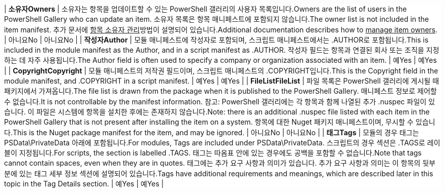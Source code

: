 | <span data-ttu-id="c15b8-143">**소유자**</span><span class="sxs-lookup"><span data-stu-id="c15b8-143">**Owners**</span></span> | <span data-ttu-id="c15b8-144">소유자는 항목을 업데이트할 수 있는 PowerShell 갤러리의 사용자 목록입니다.</span><span class="sxs-lookup"><span data-stu-id="c15b8-144">Owners are the list of users in the PowerShell Gallery who can update an item.</span></span> <span data-ttu-id="c15b8-145">소유자 목록은 항목 매니페스트에 포함되지 않습니다.</span><span class="sxs-lookup"><span data-stu-id="c15b8-145">The owner list is not included in the item manifest.</span></span> <span data-ttu-id="c15b8-146">추가 문서에 [항목 소유자 관리](https://docs.microsoft.com/en-us/powershell/gallery/psgallery/managing-item-owners)방법이 설명되어 있습니다.</span><span class="sxs-lookup"><span data-stu-id="c15b8-146">Additional documentation describes how to [manage item owners](https://docs.microsoft.com/en-us/powershell/gallery/psgallery/managing-item-owners).</span></span> | <span data-ttu-id="c15b8-147">아니요</span><span class="sxs-lookup"><span data-stu-id="c15b8-147">No</span></span> | <span data-ttu-id="c15b8-148">아니요</span><span class="sxs-lookup"><span data-stu-id="c15b8-148">No</span></span> |
| <span data-ttu-id="c15b8-149">**작성자**</span><span class="sxs-lookup"><span data-stu-id="c15b8-149">**Author**</span></span> | <span data-ttu-id="c15b8-150">모듈 매니페스트에 작성자로 포함되며, 스크립트 매니페스트에서는 .AUTHOR로 포함됩니다.</span><span class="sxs-lookup"><span data-stu-id="c15b8-150">This is included in the module manifest as the Author, and in a script manifest as .AUTHOR.</span></span> <span data-ttu-id="c15b8-151">작성자 필드는 항목과 연결된 회사 또는 조직을 지정하는 데 자주 사용됩니다.</span><span class="sxs-lookup"><span data-stu-id="c15b8-151">The Author field is often used to specify a company or organization associated with an item.</span></span> | <span data-ttu-id="c15b8-152">예</span><span class="sxs-lookup"><span data-stu-id="c15b8-152">Yes</span></span> | <span data-ttu-id="c15b8-153">예</span><span class="sxs-lookup"><span data-stu-id="c15b8-153">Yes</span></span> |
| <span data-ttu-id="c15b8-154">**Copyright**</span><span class="sxs-lookup"><span data-stu-id="c15b8-154">**Copyright**</span></span> | <span data-ttu-id="c15b8-155">모듈 매니페스트의 저작권 필드이며, 스크립트 매니페스트의 .COPYRIGHT입니다.</span><span class="sxs-lookup"><span data-stu-id="c15b8-155">This is the Copyright field in the module manifest, and .COPYRIGHT in a script manifest.</span></span> | <span data-ttu-id="c15b8-156">예</span><span class="sxs-lookup"><span data-stu-id="c15b8-156">Yes</span></span> | <span data-ttu-id="c15b8-157">예</span><span class="sxs-lookup"><span data-stu-id="c15b8-157">Yes</span></span> |
| <span data-ttu-id="c15b8-158">**FileList**</span><span class="sxs-lookup"><span data-stu-id="c15b8-158">**FileList**</span></span> | <span data-ttu-id="c15b8-159">파일 목록은 PowerShell 갤러리에 게시될 때 패키지에서 가져옵니다.</span><span class="sxs-lookup"><span data-stu-id="c15b8-159">The file list is drawn from the package when it is published to the PowerShell Gallery.</span></span> <span data-ttu-id="c15b8-160">매니페스트 정보로 제어할 수 없습니다.</span><span class="sxs-lookup"><span data-stu-id="c15b8-160">It is not controllable by the manifest information.</span></span> <span data-ttu-id="c15b8-161">참고: PowerShell 갤러리에는 각 항목과 함께 나열된 추가 .nuspec 파일이 있습니다. 이 파일은 시스템에 항목을 설치한 후에는 존재하지 않습니다.</span><span class="sxs-lookup"><span data-stu-id="c15b8-161">Note: there is an additional .nuspec file listed with each item in the PowerShell Gallery that is not present after installing the item on a system.</span></span> <span data-ttu-id="c15b8-162">항목에 대한 Nuget 패키지 매니페스트이며, 무시할 수 있습니다.</span><span class="sxs-lookup"><span data-stu-id="c15b8-162">This is the Nuget package manifest for the item, and may be ignored.</span></span> | <span data-ttu-id="c15b8-163">아니요</span><span class="sxs-lookup"><span data-stu-id="c15b8-163">No</span></span> | <span data-ttu-id="c15b8-164">아니요</span><span class="sxs-lookup"><span data-stu-id="c15b8-164">No</span></span> |
| <span data-ttu-id="c15b8-165">**태그**</span><span class="sxs-lookup"><span data-stu-id="c15b8-165">**Tags**</span></span> | <span data-ttu-id="c15b8-166">모듈의 경우 태그는 PSData\PrivateData 아래에 포함됩니다.</span><span class="sxs-lookup"><span data-stu-id="c15b8-166">For modules, Tags are included under PSData\PrivateData.</span></span> <span data-ttu-id="c15b8-167">스크립트의 경우 섹션은 .TAGS로 레이블이 지정됩니다.</span><span class="sxs-lookup"><span data-stu-id="c15b8-167">For scripts, the section is labelled .TAGS.</span></span> <span data-ttu-id="c15b8-168">태그는 따옴표 안에 있는 경우에도 공백을 포함할 수 없습니다.</span><span class="sxs-lookup"><span data-stu-id="c15b8-168">Note that tags cannot contain spaces, even when they are in quotes.</span></span> <span data-ttu-id="c15b8-169">태그에는 추가 요구 사항과 의미가 있습니다. 추가 요구 사항과 의미는 이 항목의 뒷부분에 있는 태그 세부 정보 섹션에 설명되어 있습니다.</span><span class="sxs-lookup"><span data-stu-id="c15b8-169">Tags have additional requirements and meanings, which are described later in this topic in the Tag Details section.</span></span> | <span data-ttu-id="c15b8-170">예</span><span class="sxs-lookup"><span data-stu-id="c15b8-170">Yes</span></span> | <span data-ttu-id="c15b8-171">예</span><span class="sxs-lookup"><span data-stu-id="c15b8-171">Yes</span></span> |